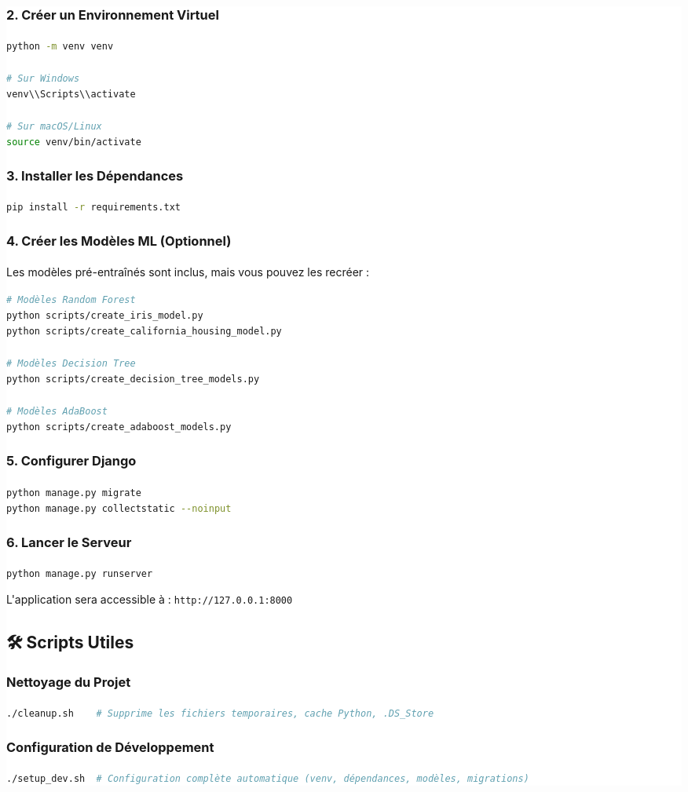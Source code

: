 ### 2. Créer un Environnement Virtuel
```bash
python -m venv venv

# Sur Windows
venv\\Scripts\\activate

# Sur macOS/Linux
source venv/bin/activate
```

### 3. Installer les Dépendances
```bash
pip install -r requirements.txt
```

### 4. Créer les Modèles ML (Optionnel)
Les modèles pré-entraînés sont inclus, mais vous pouvez les recréer :
```bash
# Modèles Random Forest
python scripts/create_iris_model.py
python scripts/create_california_housing_model.py

# Modèles Decision Tree
python scripts/create_decision_tree_models.py

# Modèles AdaBoost
python scripts/create_adaboost_models.py
```

### 5. Configurer Django
```bash
python manage.py migrate
python manage.py collectstatic --noinput
```

### 6. Lancer le Serveur
```bash
python manage.py runserver
```

L'application sera accessible à : `http://127.0.0.1:8000`

## 🛠️ Scripts Utiles

### Nettoyage du Projet
```bash
./cleanup.sh    # Supprime les fichiers temporaires, cache Python, .DS_Store
```

### Configuration de Développement
```bash
./setup_dev.sh  # Configuration complète automatique (venv, dépendances, modèles, migrations)
```
